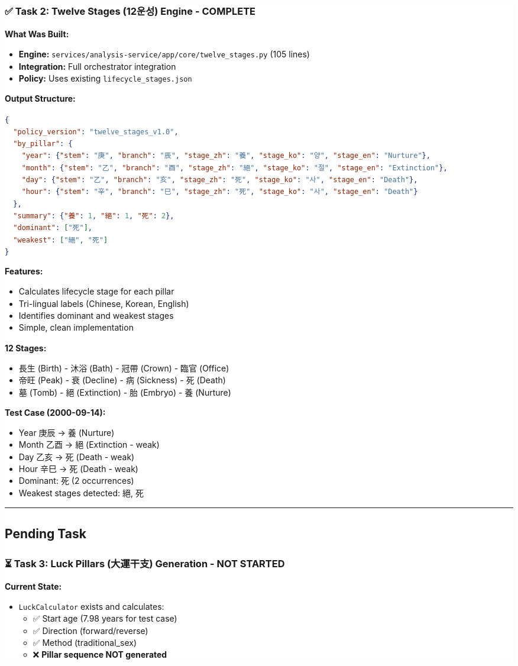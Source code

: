 ### ✅ Task 2: Twelve Stages (12운성) Engine - COMPLETE

**What Was Built:**
- **Engine:** `services/analysis-service/app/core/twelve_stages.py` (105 lines)
- **Integration:** Full orchestrator integration
- **Policy:** Uses existing `lifecycle_stages.json`

**Output Structure:**
```json
{
  "policy_version": "twelve_stages_v1.0",
  "by_pillar": {
    "year": {"stem": "庚", "branch": "辰", "stage_zh": "養", "stage_ko": "양", "stage_en": "Nurture"},
    "month": {"stem": "乙", "branch": "酉", "stage_zh": "絕", "stage_ko": "절", "stage_en": "Extinction"},
    "day": {"stem": "乙", "branch": "亥", "stage_zh": "死", "stage_ko": "사", "stage_en": "Death"},
    "hour": {"stem": "辛", "branch": "巳", "stage_zh": "死", "stage_ko": "사", "stage_en": "Death"}
  },
  "summary": {"養": 1, "絕": 1, "死": 2},
  "dominant": ["死"],
  "weakest": ["絕", "死"]
}
```

**Features:**
- Calculates lifecycle stage for each pillar
- Tri-lingual labels (Chinese, Korean, English)
- Identifies dominant and weakest stages
- Simple, clean implementation

**12 Stages:**
- 長生 (Birth) - 沐浴 (Bath) - 冠帶 (Crown) - 臨官 (Office)
- 帝旺 (Peak) - 衰 (Decline) - 病 (Sickness) - 死 (Death)
- 墓 (Tomb) - 絕 (Extinction) - 胎 (Embryo) - 養 (Nurture)

**Test Case (2000-09-14):**
- Year 庚辰 → 養 (Nurture)
- Month 乙酉 → 絕 (Extinction - weak)
- Day 乙亥 → 死 (Death - weak)
- Hour 辛巳 → 死 (Death - weak)
- Dominant: 死 (2 occurrences)
- Weakest stages detected: 絕, 死

---

## Pending Task

### ⏳ Task 3: Luck Pillars (大運干支) Generation - NOT STARTED

**Current State:**
- `LuckCalculator` exists and calculates:
  - ✅ Start age (7.98 years for test case)
  - ✅ Direction (forward/reverse)
  - ✅ Method (traditional_sex)
  - ❌ **Pillar sequence NOT generated**
